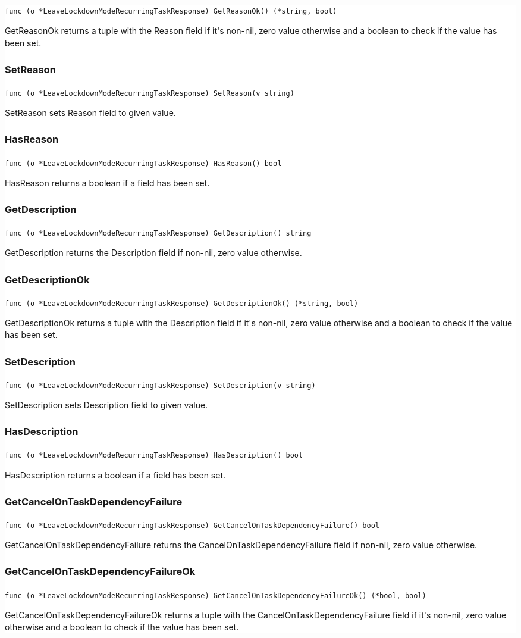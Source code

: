 `func (o *LeaveLockdownModeRecurringTaskResponse) GetReasonOk() (*string, bool)`

GetReasonOk returns a tuple with the Reason field if it's non-nil, zero value otherwise
and a boolean to check if the value has been set.

### SetReason

`func (o *LeaveLockdownModeRecurringTaskResponse) SetReason(v string)`

SetReason sets Reason field to given value.

### HasReason

`func (o *LeaveLockdownModeRecurringTaskResponse) HasReason() bool`

HasReason returns a boolean if a field has been set.

### GetDescription

`func (o *LeaveLockdownModeRecurringTaskResponse) GetDescription() string`

GetDescription returns the Description field if non-nil, zero value otherwise.

### GetDescriptionOk

`func (o *LeaveLockdownModeRecurringTaskResponse) GetDescriptionOk() (*string, bool)`

GetDescriptionOk returns a tuple with the Description field if it's non-nil, zero value otherwise
and a boolean to check if the value has been set.

### SetDescription

`func (o *LeaveLockdownModeRecurringTaskResponse) SetDescription(v string)`

SetDescription sets Description field to given value.

### HasDescription

`func (o *LeaveLockdownModeRecurringTaskResponse) HasDescription() bool`

HasDescription returns a boolean if a field has been set.

### GetCancelOnTaskDependencyFailure

`func (o *LeaveLockdownModeRecurringTaskResponse) GetCancelOnTaskDependencyFailure() bool`

GetCancelOnTaskDependencyFailure returns the CancelOnTaskDependencyFailure field if non-nil, zero value otherwise.

### GetCancelOnTaskDependencyFailureOk

`func (o *LeaveLockdownModeRecurringTaskResponse) GetCancelOnTaskDependencyFailureOk() (*bool, bool)`

GetCancelOnTaskDependencyFailureOk returns a tuple with the CancelOnTaskDependencyFailure field if it's non-nil, zero value otherwise
and a boolean to check if the value has been set.
